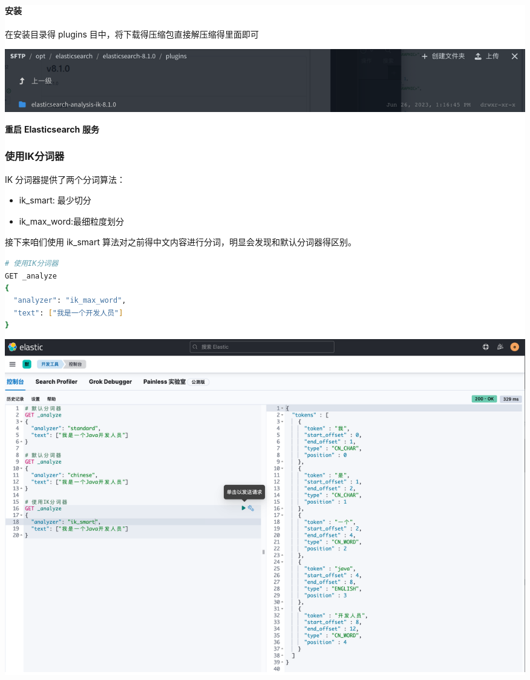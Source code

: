#### 安装

在安装目录得 plugins 目中，将下载得压缩包直接解压缩得里面即可

![image-20230626132902637](./images/image-20230626132902637.png)

**重启** **Elasticsearch** **服务**

### 使用IK分词器

IK 分词器提供了两个分词算法：

- ik_smart: 最少切分

- ik_max_word:最细粒度划分

接下来咱们使用 ik_smart 算法对之前得中文内容进行分词，明显会发现和默认分词器得区别。

```sh
# 使用IK分词器
GET _analyze
{
  "analyzer": "ik_max_word",
  "text": ["我是一个开发人员"]
}
```

![image-20230626133421629](./images/image-20230626133421629.png)
